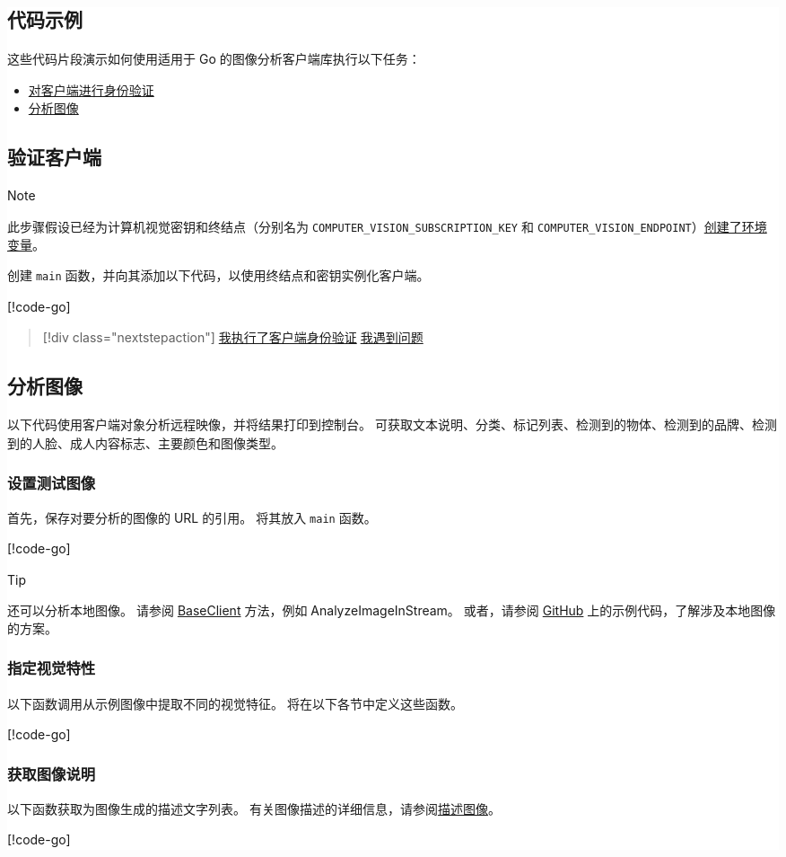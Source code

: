 ## <a name="code-examples"></a>代码示例

这些代码片段演示如何使用适用于 Go 的图像分析客户端库执行以下任务：

* [对客户端进行身份验证](#authenticate-the-client)
* [分析图像](#analyze-an-image)

## <a name="authenticate-the-client"></a>验证客户端

> [!NOTE]
> 此步骤假设已经为计算机视觉密钥和终结点（分别名为 `COMPUTER_VISION_SUBSCRIPTION_KEY` 和 `COMPUTER_VISION_ENDPOINT`）[创建了环境变量](../../../cognitive-services-apis-create-account.md#configure-an-environment-variable-for-authentication)。

创建 `main` 函数，并向其添加以下代码，以使用终结点和密钥实例化客户端。

[!code-go[](~/cognitive-services-quickstart-code/go/ComputerVision/ImageAnalysisQuickstart.go?name=snippet_client)]

> [!div class="nextstepaction"]
> [我执行了客户端身份验证](?success=authenticate-client#analyze-an-image) [我遇到问题](https://microsoft.qualtrics.com/jfe/form/SV_0Cl5zkG3CnDjq6O?PLanguage=Go&Section=authenticate-client&product=computer-vision&page=image-analysis-go-sdk)

## <a name="analyze-an-image"></a>分析图像

以下代码使用客户端对象分析远程映像，并将结果打印到控制台。 可获取文本说明、分类、标记列表、检测到的物体、检测到的品牌、检测到的人脸、成人内容标志、主要颜色和图像类型。

### <a name="set-up-test-image"></a>设置测试图像

首先，保存对要分析的图像的 URL 的引用。 将其放入 `main` 函数。

[!code-go[](~/cognitive-services-quickstart-code/go/ComputerVision/ImageAnalysisQuickstart.go?name=snippet_analyze_url)]

> [!TIP]
> 还可以分析本地图像。 请参阅 [BaseClient](https://godoc.org/github.com/Azure/azure-sdk-for-go/services/cognitiveservices/v2.1/computervision#BaseClient) 方法，例如 AnalyzeImageInStream。 或者，请参阅 [GitHub](https://github.com/Azure-Samples/cognitive-services-quickstart-code/blob/master/go/ComputerVision/ImageAnalysisQuickstart.go) 上的示例代码，了解涉及本地图像的方案。

### <a name="specify-visual-features"></a>指定视觉特性

以下函数调用从示例图像中提取不同的视觉特征。 将在以下各节中定义这些函数。

[!code-go[](~/cognitive-services-quickstart-code/go/ComputerVision/ImageAnalysisQuickstart.go?name=snippet_analyze)]

### <a name="get-image-description"></a>获取图像说明

以下函数获取为图像生成的描述文字列表。 有关图像描述的详细信息，请参阅[描述图像](../../concept-describing-images.md)。

[!code-go[](~/cognitive-services-quickstart-code/go/ComputerVision/ImageAnalysisQuickstart.go?name=snippet_analyze_describe)]
